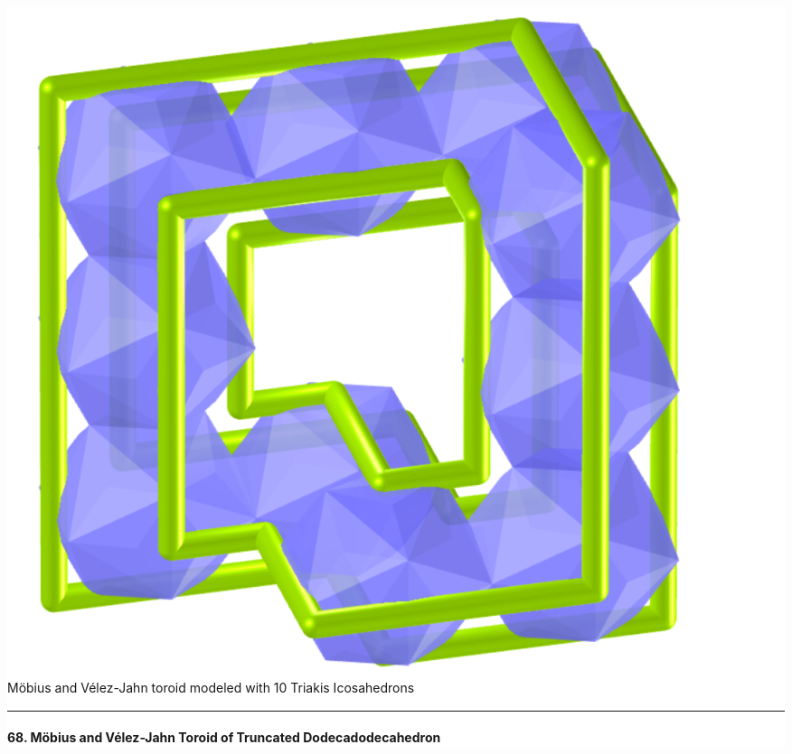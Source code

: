 <a href="vr/TriakisIcosahedron.html" target="_blank" title="3D model" class="fotoA"><img src="ar/67A.png" class="foto" alt="Möbius and Vélez-Jahn Toroid of Triakis Icosahedron"></a>
 <br>Möbius and Vélez-Jahn toroid modeled with 10 Triakis Icosahedrons
 <br>
<hr>
<h4>68. Möbius and Vélez-Jahn Toroid of Truncated Dodecadodecahedron</h4>